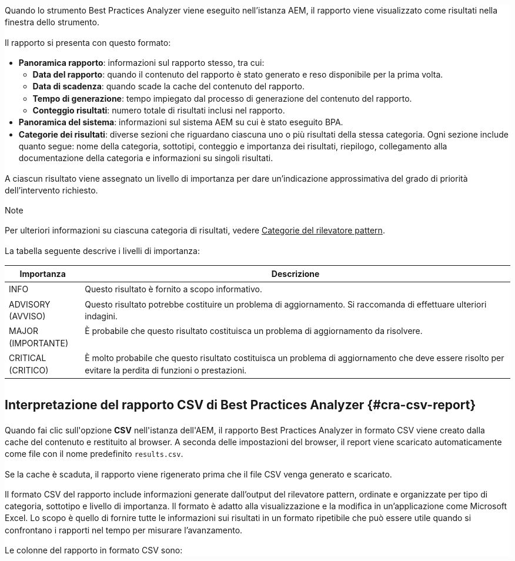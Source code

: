 Quando lo strumento Best Practices Analyzer viene eseguito nell’istanza AEM, il rapporto viene visualizzato come risultati nella finestra dello strumento.

Il rapporto si presenta con questo formato:

* **Panoramica rapporto**: informazioni sul rapporto stesso, tra cui:
   * **Data del rapporto**: quando il contenuto del rapporto è stato generato e reso disponibile per la prima volta.
   * **Data di scadenza**: quando scade la cache del contenuto del rapporto.
   * **Tempo di generazione**: tempo impiegato dal processo di generazione del contenuto del rapporto.
   * **Conteggio risultati**: numero totale di risultati inclusi nel rapporto.
* **Panoramica del sistema**: informazioni sul sistema AEM su cui è stato eseguito BPA.
* **Categorie dei risultati**: diverse sezioni che riguardano ciascuna uno o più risultati della stessa categoria. Ogni sezione include quanto segue: nome della categoria, sottotipi, conteggio e importanza dei risultati, riepilogo, collegamento alla documentazione della categoria e informazioni su singoli risultati.

A ciascun risultato viene assegnato un livello di importanza per dare un’indicazione approssimativa del grado di priorità dell’intervento richiesto.

>[!NOTE]
>Per ulteriori informazioni su ciascuna categoria di risultati, vedere [Categorie del rilevatore pattern](https://experienceleague.adobe.com/docs/experience-manager-pattern-detection/table-of-contents/aso.html?lang=it).

La tabella seguente descrive i livelli di importanza:

| Importanza | Descrizione |
|--- |--- |
| INFO | Questo risultato è fornito a scopo informativo. |
| ADVISORY (AVVISO) | Questo risultato potrebbe costituire un problema di aggiornamento. Si raccomanda di effettuare ulteriori indagini. |
| MAJOR (IMPORTANTE) | È probabile che questo risultato costituisca un problema di aggiornamento da risolvere. |
| CRITICAL (CRITICO) | È molto probabile che questo risultato costituisca un problema di aggiornamento che deve essere risolto per evitare la perdita di funzioni o prestazioni. |

## Interpretazione del rapporto CSV di Best Practices Analyzer {#cra-csv-report}

Quando fai clic sull&#39;opzione **CSV** nell&#39;istanza dell&#39;AEM, il rapporto Best Practices Analyzer in formato CSV viene creato dalla cache del contenuto e restituito al browser. A seconda delle impostazioni del browser, il report viene scaricato automaticamente come file con il nome predefinito `results.csv`.

Se la cache è scaduta, il rapporto viene rigenerato prima che il file CSV venga generato e scaricato.

Il formato CSV del rapporto include informazioni generate dall’output del rilevatore pattern, ordinate e organizzate per tipo di categoria, sottotipo e livello di importanza. Il formato è adatto alla visualizzazione e la modifica in un’applicazione come Microsoft Excel. Lo scopo è quello di fornire tutte le informazioni sui risultati in un formato ripetibile che può essere utile quando si confrontano i rapporti nel tempo per misurare l’avanzamento.

Le colonne del rapporto in formato CSV sono:
